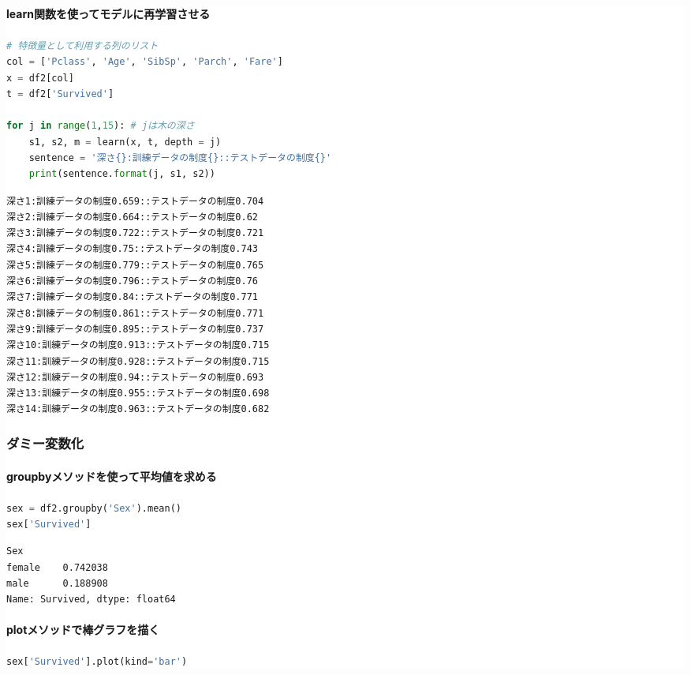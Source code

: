  #### learn関数を使ってモデルに再学習させる


```python
# 特徴量として利用する列のリスト
col = ['Pclass', 'Age', 'SibSp', 'Parch', 'Fare']
x = df2[col]
t = df2['Survived']

for j in range(1,15): # jは木の深さ
    s1, s2, m = learn(x, t, depth = j)
    sentence = '深さ{}:訓練データの制度{}::テストデータの制度{}'
    print(sentence.format(j, s1, s2))
```

    深さ1:訓練データの制度0.659::テストデータの制度0.704
    深さ2:訓練データの制度0.664::テストデータの制度0.62
    深さ3:訓練データの制度0.722::テストデータの制度0.721
    深さ4:訓練データの制度0.75::テストデータの制度0.743
    深さ5:訓練データの制度0.779::テストデータの制度0.765
    深さ6:訓練データの制度0.796::テストデータの制度0.76
    深さ7:訓練データの制度0.84::テストデータの制度0.771
    深さ8:訓練データの制度0.861::テストデータの制度0.771
    深さ9:訓練データの制度0.895::テストデータの制度0.737
    深さ10:訓練データの制度0.913::テストデータの制度0.715
    深さ11:訓練データの制度0.928::テストデータの制度0.715
    深さ12:訓練データの制度0.94::テストデータの制度0.693
    深さ13:訓練データの制度0.955::テストデータの制度0.698
    深さ14:訓練データの制度0.963::テストデータの制度0.682
    

 ### ダミー変数化

 #### groupbyメソッドを使って平均値を求める


```python
sex = df2.groupby('Sex').mean()
sex['Survived']
```




    Sex
    female    0.742038
    male      0.188908
    Name: Survived, dtype: float64



 #### plotメソッドで棒グラフを描く


```python
sex['Survived'].plot(kind='bar')
```
